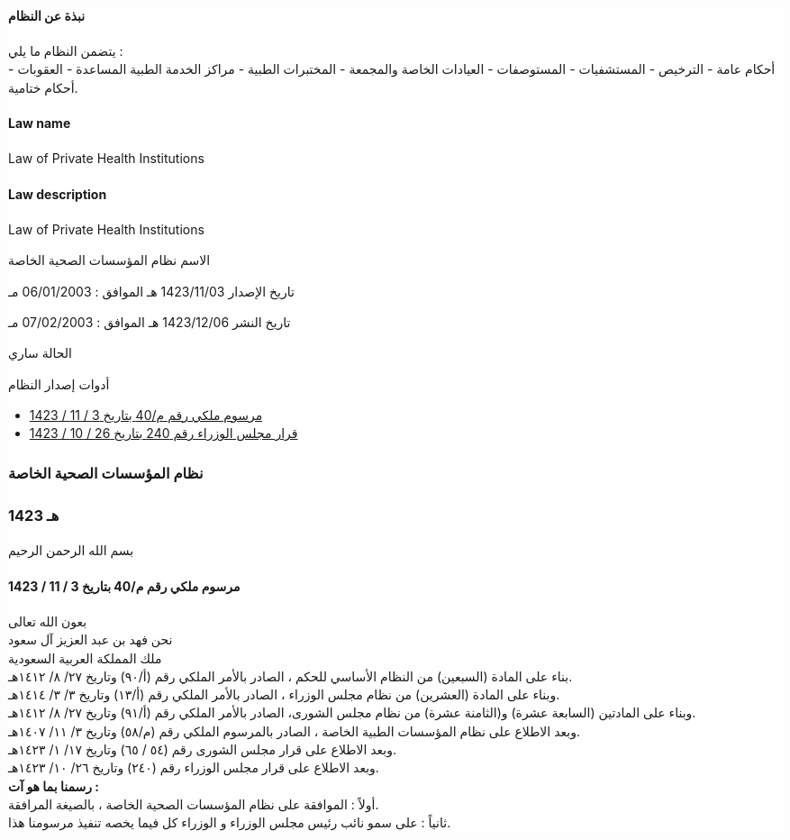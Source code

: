 #### نبذة عن النظام

يتضمن النظام ما يلي :   
أحكام عامة - الترخيص - المستشفيات - المستوصفات - العيادات الخاصة والمجمعة - المختبرات الطبية - مراكز الخدمة الطبية المساعدة - العقوبات - أحكام ختامية. 

  


#### Law name

Law of Private Health Institutions 

#### Law description

Law of Private Health Institutions 


الاسم نظام المؤسسات الصحية الخاصة

تاريخ الإصدار 1423/11/03 هـ الموافق : 06/01/2003 مـ

تاريخ النشر 1423/12/06 هـ الموافق : 07/02/2003 مـ 

الحالة ساري

أدوات إصدار النظام

  * [مرسوم ملكي رقم م/40 بتاريخ 3 / 11 / 1423](/BoeLaws/Laws/Viewer/2ff25a11-cd0c-4c55-858a-a8d9d33d803d?lawId=64e307c5-ac8c-49d8-9174-a9a700f285a0)
  * [قرار مجلس الوزراء رقم 240 بتاريخ 26 / 10 / 1423](/BoeLaws/Laws/Viewer/24162945-3ffd-4fac-8b74-78e2c7a10217?lawId=64e307c5-ac8c-49d8-9174-a9a700f285a0)




### نظام المؤسسات الصحية الخاصة

### 1423 هـ

بسم الله الرحمن الرحيم

#### مرسوم ملكي رقم م/40 بتاريخ 3 / 11 / 1423

بعون الله تعالى   
نحن فهد بن عبد العزيز آل سعود  
ملك المملكة العربية السعودية   
بناء على المادة (السبعين) من النظام الأساسي للحكم ، الصادر بالأمر الملكي رقم (أ/٩٠) وتاريخ ٢٧/ ٨/ ١٤١٢هـ.  
وبناء على المادة (العشرين) من نظام مجلس الوزراء ، الصادر بالأمر الملكي رقم (أ/١٣) وتاريخ ٣/ ٣/ ١٤١٤هـ.   
وبناء على المادتين (السابعة عشرة) و(الثامنة عشرة) من نظام مجلس الشورى، الصادر بالأمر الملكي رقم (أ/٩١) وتاريخ ٢٧/ ٨/ ١٤١٢هـ.   
وبعد الاطلاع على نظام المؤسسات الطبية الخاصة ، الصادر بالمرسوم الملكي رقم (م/٥٨) وتاريخ ٣/ ١١/ ١٤٠٧هـ.   
وبعد الاطلاع على قرار مجلس الشورى رقم (٥٤ / ٦٥) وتاريخ ١٧/ ١/ ١٤٢٣هـ.   
وبعد الاطلاع على قرار مجلس الوزراء رقم (٢٤٠) وتاريخ ٢٦/ ١٠/ ١٤٢٣هـ.   
**رسمنا بما هو آت :**  
أولاً : الموافقة على نظام المؤسسات الصحية الخاصة ، بالصيغة المرافقة.   
ثانياً : على سمو نائب رئيس مجلس الوزراء و الوزراء كل فيما يخصه تنفيذ مرسومنا هذا. 
